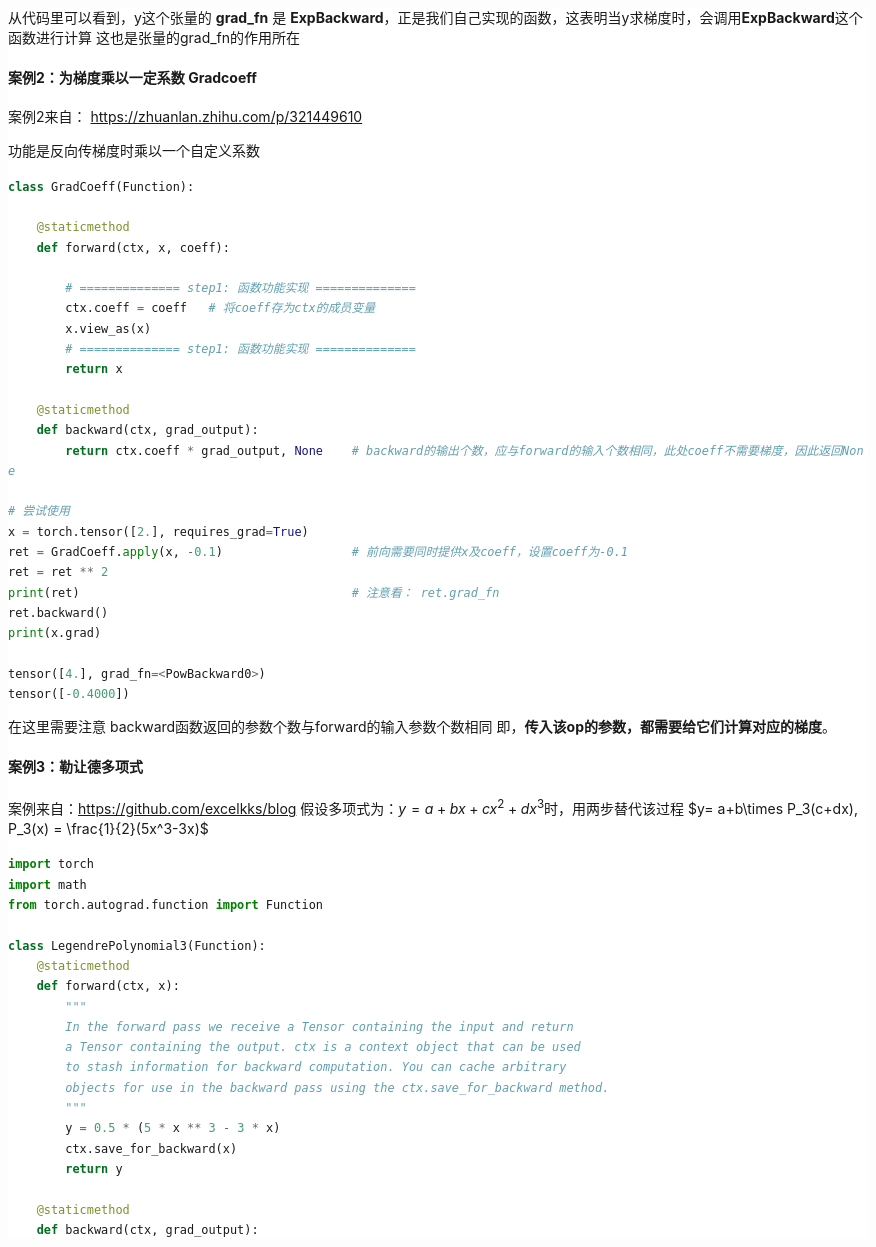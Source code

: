 从代码里可以看到，y这个张量的 **grad_fn** 是 **ExpBackward**，正是我们自己实现的函数，这表明当y求梯度时，会调用**ExpBackward**这个函数进行计算
这也是张量的grad_fn的作用所在

#### 案例2：为梯度乘以一定系数 Gradcoeff

案例2来自： https://zhuanlan.zhihu.com/p/321449610

功能是反向传梯度时乘以一个自定义系数

```python
class GradCoeff(Function):       

    @staticmethod
    def forward(ctx, x, coeff):                 

        # ============== step1: 函数功能实现 ==============
        ctx.coeff = coeff   # 将coeff存为ctx的成员变量
        x.view_as(x)
        # ============== step1: 函数功能实现 ==============
        return x

    @staticmethod
    def backward(ctx, grad_output):            
        return ctx.coeff * grad_output, None    # backward的输出个数，应与forward的输入个数相同，此处coeff不需要梯度，因此返回None

# 尝试使用
x = torch.tensor([2.], requires_grad=True)
ret = GradCoeff.apply(x, -0.1)                  # 前向需要同时提供x及coeff，设置coeff为-0.1
ret = ret ** 2                          
print(ret)                                      # 注意看： ret.grad_fn 
ret.backward()  
print(x.grad)

tensor([4.], grad_fn=<PowBackward0>)
tensor([-0.4000])

```

在这里需要注意 backward函数返回的参数个数与forward的输入参数个数相同
即，**传入该op的参数，都需要给它们计算对应的梯度**。

#### 案例3：勒让德多项式

案例来自：https://github.com/excelkks/blog
假设多项式为：$y = a+bx+cx^2+dx^3$时，用两步替代该过程 $y= a+b\times P_3(c+dx), P_3(x) = \frac{1}{2}(5x^3-3x)$

```python
import torch
import math
from torch.autograd.function import Function

class LegendrePolynomial3(Function):
    @staticmethod
    def forward(ctx, x):
        """
        In the forward pass we receive a Tensor containing the input and return
        a Tensor containing the output. ctx is a context object that can be used
        to stash information for backward computation. You can cache arbitrary
        objects for use in the backward pass using the ctx.save_for_backward method.
        """
        y = 0.5 * (5 * x ** 3 - 3 * x)
        ctx.save_for_backward(x)
        return y

    @staticmethod
    def backward(ctx, grad_output):
```